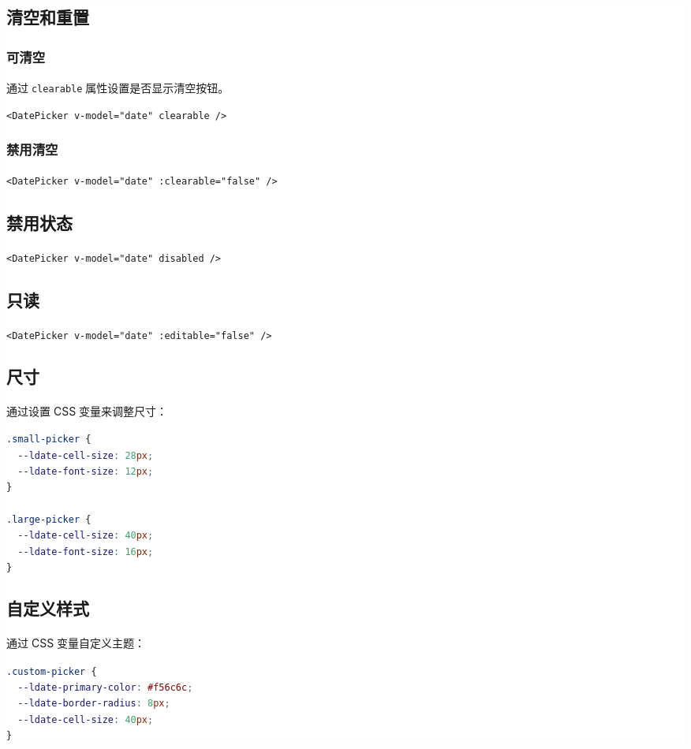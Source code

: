 ```vue
```

## 清空和重置

### 可清空

通过 `clearable` 属性设置是否显示清空按钮。

```vue
<DatePicker v-model="date" clearable />
```

### 禁用清空

```vue
<DatePicker v-model="date" :clearable="false" />
```

## 禁用状态

```vue
<DatePicker v-model="date" disabled />
```

## 只读

```vue
<DatePicker v-model="date" :editable="false" />
```

## 尺寸

通过设置 CSS 变量来调整尺寸：

```css
.small-picker {
  --ldate-cell-size: 28px;
  --ldate-font-size: 12px;
}

.large-picker {
  --ldate-cell-size: 40px;
  --ldate-font-size: 16px;
}
```

## 自定义样式

通过 CSS 变量自定义主题：

```css
.custom-picker {
  --ldate-primary-color: #f56c6c;
  --ldate-border-radius: 8px;
  --ldate-cell-size: 40px;
}
```

